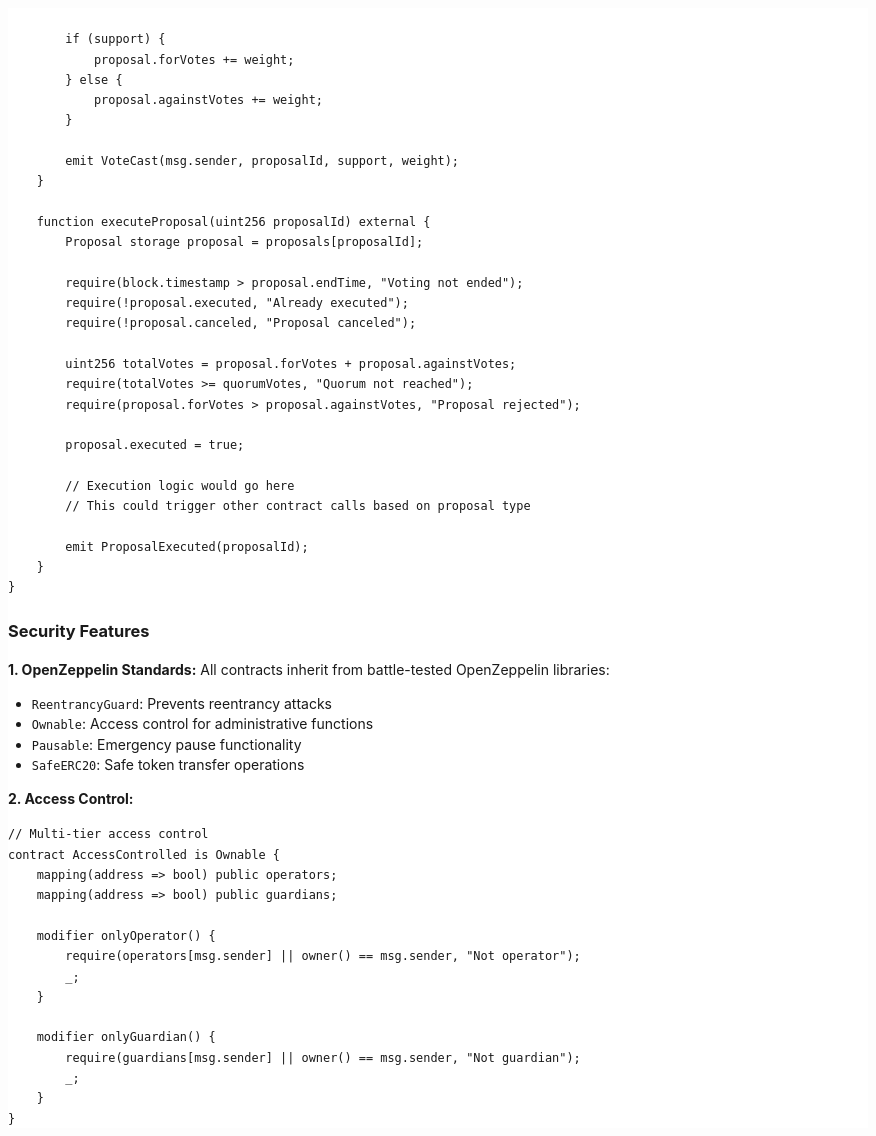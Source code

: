 ```solidity

        if (support) {
            proposal.forVotes += weight;
        } else {
            proposal.againstVotes += weight;
        }

        emit VoteCast(msg.sender, proposalId, support, weight);
    }

    function executeProposal(uint256 proposalId) external {
        Proposal storage proposal = proposals[proposalId];

        require(block.timestamp > proposal.endTime, "Voting not ended");
        require(!proposal.executed, "Already executed");
        require(!proposal.canceled, "Proposal canceled");

        uint256 totalVotes = proposal.forVotes + proposal.againstVotes;
        require(totalVotes >= quorumVotes, "Quorum not reached");
        require(proposal.forVotes > proposal.againstVotes, "Proposal rejected");

        proposal.executed = true;

        // Execution logic would go here
        // This could trigger other contract calls based on proposal type

        emit ProposalExecuted(proposalId);
    }
}
```

### Security Features

**1. OpenZeppelin Standards:**
All contracts inherit from battle-tested OpenZeppelin libraries:
- `ReentrancyGuard`: Prevents reentrancy attacks
- `Ownable`: Access control for administrative functions
- `Pausable`: Emergency pause functionality
- `SafeERC20`: Safe token transfer operations

**2. Access Control:**
```solidity
// Multi-tier access control
contract AccessControlled is Ownable {
    mapping(address => bool) public operators;
    mapping(address => bool) public guardians;

    modifier onlyOperator() {
        require(operators[msg.sender] || owner() == msg.sender, "Not operator");
        _;
    }

    modifier onlyGuardian() {
        require(guardians[msg.sender] || owner() == msg.sender, "Not guardian");
        _;
    }
}
```


  [Role.USER]: [],
  [Role.MODERATOR]: [Permission.READ_USERS],
  [Role.ADMIN]: [
  [Role.SUPER_ADMIN]: Object.values(Permission)